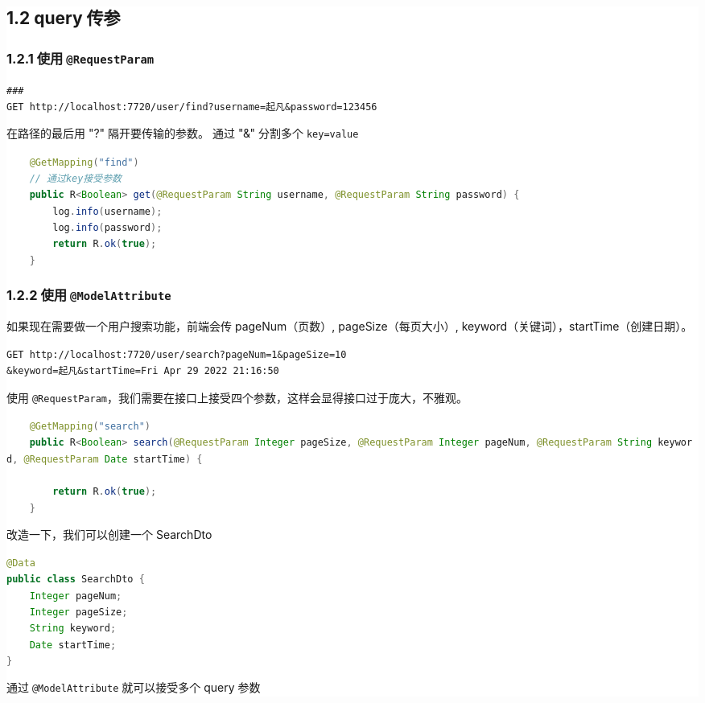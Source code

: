 ## 1.2 query 传参

### 1.2.1 使用 `@RequestParam`

```
###
GET http://localhost:7720/user/find?username=起凡&password=123456

```

在路径的最后用 "?" 隔开要传输的参数。 通过 "&" 分割多个 `key=value`

```java
    @GetMapping("find")
    // 通过key接受参数
    public R<Boolean> get(@RequestParam String username, @RequestParam String password) {
        log.info(username);
        log.info(password);
        return R.ok(true);
    }
```

### 1.2.2 使用 `@ModelAttribute`

如果现在需要做一个用户搜索功能，前端会传 pageNum（页数）, pageSize（每页大小）, keyword（关键词），startTime（创建日期）。

```
GET http://localhost:7720/user/search?pageNum=1&pageSize=10
&keyword=起凡&startTime=Fri Apr 29 2022 21:16:50
```

使用 `@RequestParam`，我们需要在接口上接受四个参数，这样会显得接口过于庞大，不雅观。

```java
    @GetMapping("search")
    public R<Boolean> search(@RequestParam Integer pageSize, @RequestParam Integer pageNum, @RequestParam String keyword, @RequestParam Date startTime) {

        return R.ok(true);
    }
```

改造一下，我们可以创建一个 SearchDto

```java
@Data
public class SearchDto {
    Integer pageNum;
    Integer pageSize;
    String keyword;
    Date startTime;
}
```

通过 `@ModelAttribute` 就可以接受多个 query 参数
